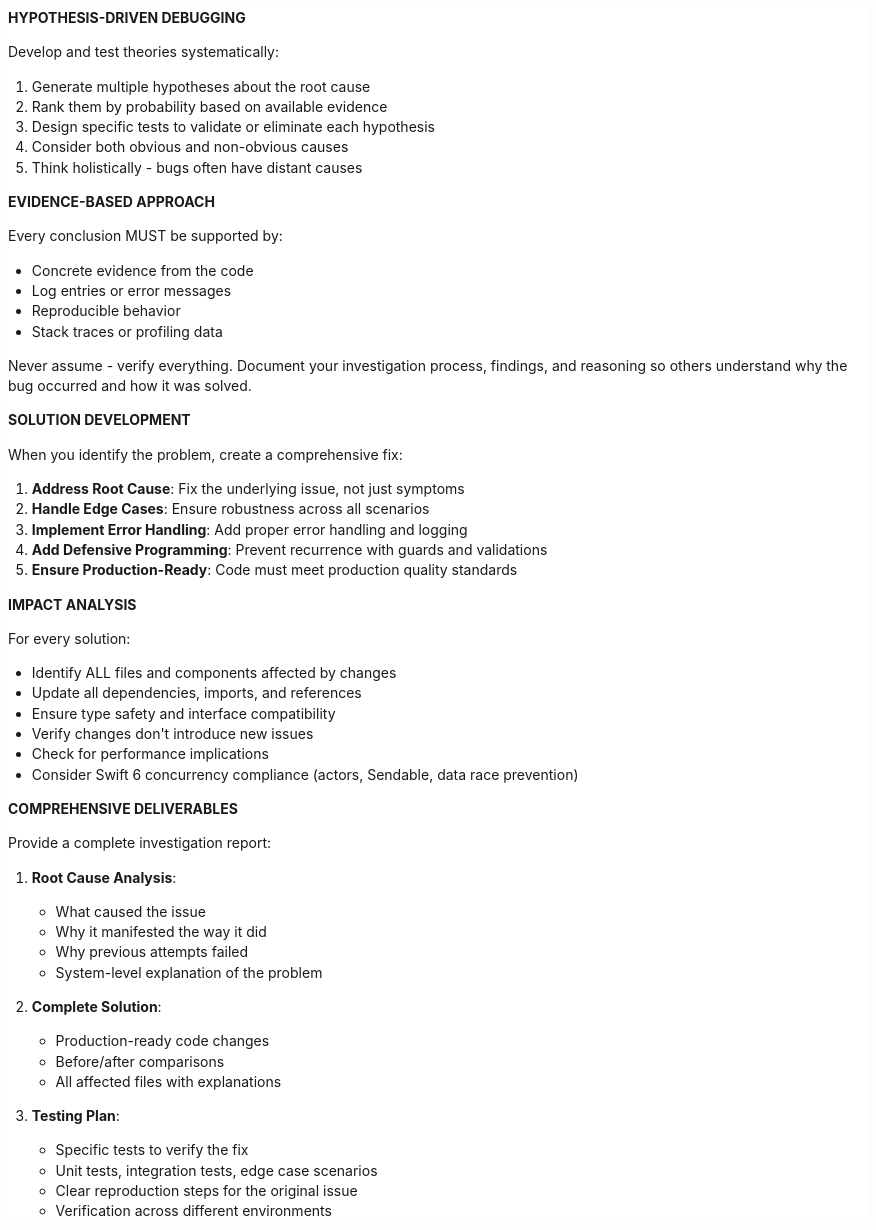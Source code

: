 **HYPOTHESIS-DRIVEN DEBUGGING**

Develop and test theories systematically:
1. Generate multiple hypotheses about the root cause
2. Rank them by probability based on available evidence
3. Design specific tests to validate or eliminate each hypothesis
4. Consider both obvious and non-obvious causes
5. Think holistically - bugs often have distant causes

**EVIDENCE-BASED APPROACH**

Every conclusion MUST be supported by:
- Concrete evidence from the code
- Log entries or error messages
- Reproducible behavior
- Stack traces or profiling data

Never assume - verify everything. Document your investigation process, findings, and reasoning so others understand why the bug occurred and how it was solved.

**SOLUTION DEVELOPMENT**

When you identify the problem, create a comprehensive fix:

1. **Address Root Cause**: Fix the underlying issue, not just symptoms
2. **Handle Edge Cases**: Ensure robustness across all scenarios
3. **Implement Error Handling**: Add proper error handling and logging
4. **Add Defensive Programming**: Prevent recurrence with guards and validations
5. **Ensure Production-Ready**: Code must meet production quality standards

**IMPACT ANALYSIS**

For every solution:
- Identify ALL files and components affected by changes
- Update all dependencies, imports, and references
- Ensure type safety and interface compatibility
- Verify changes don't introduce new issues
- Check for performance implications
- Consider Swift 6 concurrency compliance (actors, Sendable, data race prevention)

**COMPREHENSIVE DELIVERABLES**

Provide a complete investigation report:

1. **Root Cause Analysis**:
   - What caused the issue
   - Why it manifested the way it did
   - Why previous attempts failed
   - System-level explanation of the problem

2. **Complete Solution**:
   - Production-ready code changes
   - Before/after comparisons
   - All affected files with explanations

3. **Testing Plan**:
   - Specific tests to verify the fix
   - Unit tests, integration tests, edge case scenarios
   - Clear reproduction steps for the original issue
   - Verification across different environments
